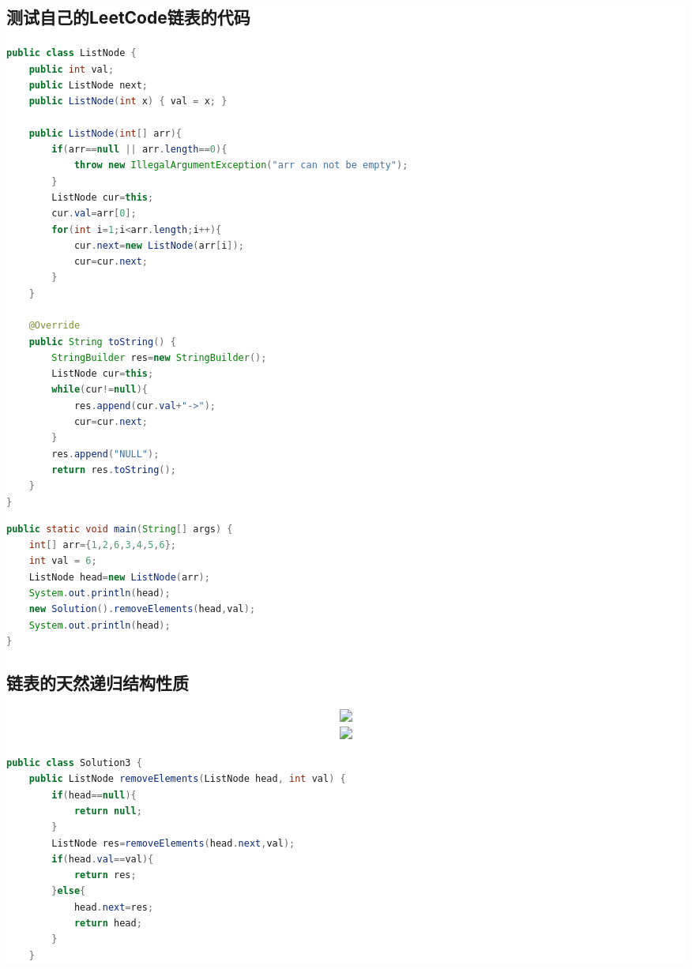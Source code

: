 ## 测试自己的LeetCode链表的代码
```java
public class ListNode {
    public int val;
    public ListNode next;
    public ListNode(int x) { val = x; }

    public ListNode(int[] arr){
        if(arr==null || arr.length==0){
            throw new IllegalArgumentException("arr can not be empty");
        }
        ListNode cur=this;
        cur.val=arr[0];
        for(int i=1;i<arr.length;i++){
            cur.next=new ListNode(arr[i]);
            cur=cur.next;
        }
    }

    @Override
    public String toString() {
        StringBuilder res=new StringBuilder();
        ListNode cur=this;
        while(cur!=null){
            res.append(cur.val+"->");
            cur=cur.next;
        }
        res.append("NULL");
        return res.toString();
    }
}
```
```java
public static void main(String[] args) {
    int[] arr={1,2,6,3,4,5,6};
    int val = 6;
    ListNode head=new ListNode(arr);
    System.out.println(head);
    new Solution().removeElements(head,val);
    System.out.println(head);
}
```

## 链表的天然递归结构性质
<div align="center"><img src="https://gitee.com/duhouan/ImagePro/raw/master/java-notes/dataStructure/lr//lr_1.png" width="600"/></div>

<div align="center"><img src="https://gitee.com/duhouan/ImagePro/raw/master/java-notes/dataStructure/lr//lr_2.png" width="600"/></div>

```java
public class Solution3 {
    public ListNode removeElements(ListNode head, int val) {
        if(head==null){
            return null;
        }
        ListNode res=removeElements(head.next,val);
        if(head.val==val){
            return res;
        }else{
            head.next=res;
            return head;
        }
    }
```
